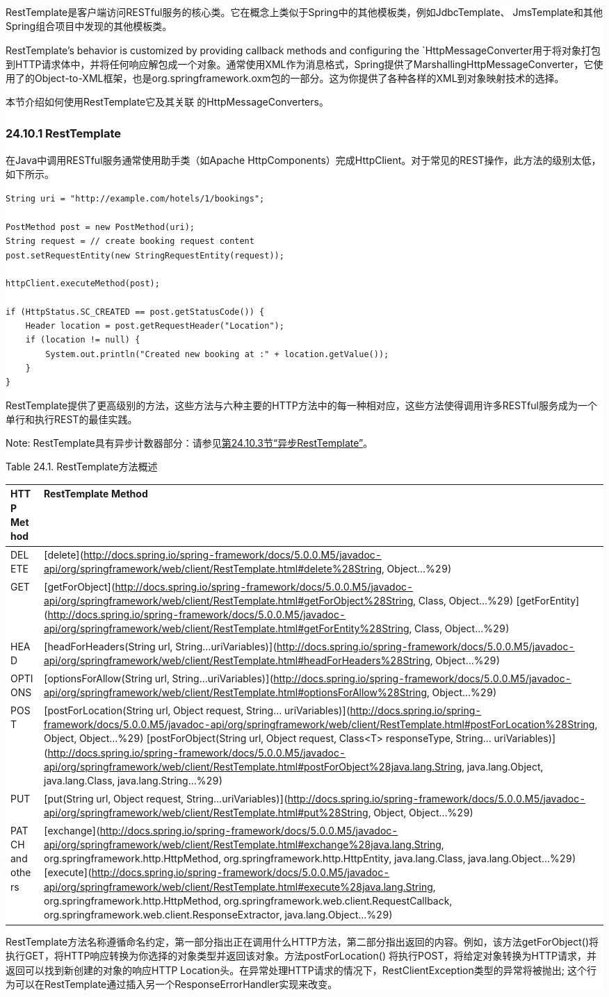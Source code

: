 RestTemplate是客户端访问RESTful服务的核心类。它在概念上类似于Spring中的其他模板类，例如JdbcTemplate、 JmsTemplate和其他Spring组合项目中发现的其他模板类。

RestTemplate’s behavior is customized by providing callback methods and configuring the \`HttpMessageConverter用于将对象打包到HTTP请求体中，并将任何响应解包成一个对象。通常使用XML作为消息格式，Spring提供了MarshallingHttpMessageConverter，它使用了的Object-to-XML框架，也是org.springframework.oxm包的一部分。这为你提供了各种各样的XML到对象映射技术的选择。

本节介绍如何使用RestTemplate它及其关联 的HttpMessageConverters。

### 24.10.1 RestTemplate

在Java中调用RESTful服务通常使用助手类（如Apache HttpComponents）完成HttpClient。对于常见的REST操作，此方法的级别太低，如下所示。

```
String uri = "http://example.com/hotels/1/bookings";

PostMethod post = new PostMethod(uri);
String request = // create booking request content
post.setRequestEntity(new StringRequestEntity(request));

httpClient.executeMethod(post);

if (HttpStatus.SC_CREATED == post.getStatusCode()) {
    Header location = post.getRequestHeader("Location");
    if (location != null) {
        System.out.println("Created new booking at :" + location.getValue());
    }
}
```

RestTemplate提供了更高级别的方法，这些方法与六种主要的HTTP方法中的每一种相对应，这些方法使得调用许多RESTful服务成为一个单行和执行REST的最佳实践。

Note: RestTemplate具有异步计数器部分：请参见[第24.10.3节“异步RestTemplate”](http://docs.spring.io/spring/docs/5.0.0.M5/spring-framework-reference/html/remoting.html#rest-async-resttemplate)。

Table 24.1. RestTemplate方法概述

| HTTP Method | RestTemplate Method |
| :--- | :--- |
| DELETE | [delete](http://docs.spring.io/spring-framework/docs/5.0.0.M5/javadoc-api/org/springframework/web/client/RestTemplate.html#delete%28String, Object…​%29) |
| GET | [getForObject](http://docs.spring.io/spring-framework/docs/5.0.0.M5/javadoc-api/org/springframework/web/client/RestTemplate.html#getForObject%28String, Class, Object…​%29) [getForEntity](http://docs.spring.io/spring-framework/docs/5.0.0.M5/javadoc-api/org/springframework/web/client/RestTemplate.html#getForEntity%28String, Class, Object…​%29) |
| HEAD | [headForHeaders\(String url, String…​ uriVariables\)](http://docs.spring.io/spring-framework/docs/5.0.0.M5/javadoc-api/org/springframework/web/client/RestTemplate.html#headForHeaders%28String, Object…​%29) |
| OPTIONS | [optionsForAllow\(String url, String…​ uriVariables\)](http://docs.spring.io/spring-framework/docs/5.0.0.M5/javadoc-api/org/springframework/web/client/RestTemplate.html#optionsForAllow%28String, Object…​%29) |
| POST | [postForLocation\(String url, Object request, String…​ uriVariables\)](http://docs.spring.io/spring-framework/docs/5.0.0.M5/javadoc-api/org/springframework/web/client/RestTemplate.html#postForLocation%28String, Object, Object…​%29) [postForObject\(String url, Object request, Class&lt;T&gt; responseType, String…​ uriVariables\)](http://docs.spring.io/spring-framework/docs/5.0.0.M5/javadoc-api/org/springframework/web/client/RestTemplate.html#postForObject%28java.lang.String, java.lang.Object, java.lang.Class, java.lang.String…​%29) |
| PUT | [put\(String url, Object request, String…​uriVariables\)](http://docs.spring.io/spring-framework/docs/5.0.0.M5/javadoc-api/org/springframework/web/client/RestTemplate.html#put%28String, Object, Object…​%29) |
| PATCH and others | [exchange](http://docs.spring.io/spring-framework/docs/5.0.0.M5/javadoc-api/org/springframework/web/client/RestTemplate.html#exchange%28java.lang.String, org.springframework.http.HttpMethod, org.springframework.http.HttpEntity, java.lang.Class, java.lang.Object…​%29) [execute](http://docs.spring.io/spring-framework/docs/5.0.0.M5/javadoc-api/org/springframework/web/client/RestTemplate.html#execute%28java.lang.String, org.springframework.http.HttpMethod, org.springframework.web.client.RequestCallback, org.springframework.web.client.ResponseExtractor, java.lang.Object…​%29) |

RestTemplate方法名称遵循命名约定，第一部分指出正在调用什么HTTP方法，第二部分指出返回的内容。例如，该方法getForObject\(\)将执行GET，将HTTP响应转换为你选择的对象类型并返回该对象。方法postForLocation\(\) 将执行POST，将给定对象转换为HTTP请求，并返回可以找到新创建的对象的响应HTTP Location头。在异常处理HTTP请求的情况下，RestClientException类型的异常将被抛出; 这个行为可以在RestTemplate通过插入另一个ResponseErrorHandler实现来改变。
